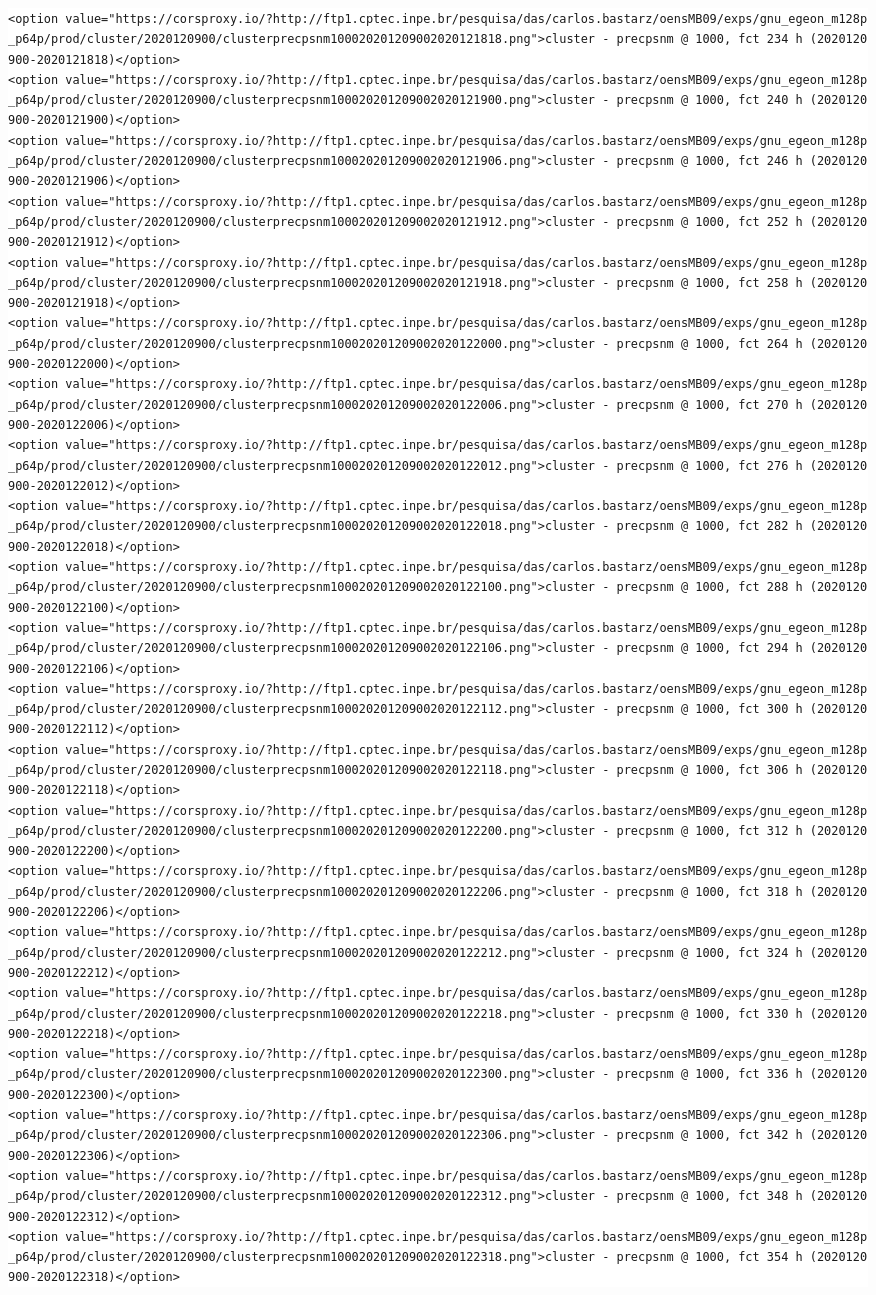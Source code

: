     <option value="https://corsproxy.io/?http://ftp1.cptec.inpe.br/pesquisa/das/carlos.bastarz/oensMB09/exps/gnu_egeon_m128p_p64p/prod/cluster/2020120900/clusterprecpsnm100020201209002020121818.png">cluster - precpsnm @ 1000, fct 234 h (2020120900-2020121818)</option>
    <option value="https://corsproxy.io/?http://ftp1.cptec.inpe.br/pesquisa/das/carlos.bastarz/oensMB09/exps/gnu_egeon_m128p_p64p/prod/cluster/2020120900/clusterprecpsnm100020201209002020121900.png">cluster - precpsnm @ 1000, fct 240 h (2020120900-2020121900)</option>
    <option value="https://corsproxy.io/?http://ftp1.cptec.inpe.br/pesquisa/das/carlos.bastarz/oensMB09/exps/gnu_egeon_m128p_p64p/prod/cluster/2020120900/clusterprecpsnm100020201209002020121906.png">cluster - precpsnm @ 1000, fct 246 h (2020120900-2020121906)</option>
    <option value="https://corsproxy.io/?http://ftp1.cptec.inpe.br/pesquisa/das/carlos.bastarz/oensMB09/exps/gnu_egeon_m128p_p64p/prod/cluster/2020120900/clusterprecpsnm100020201209002020121912.png">cluster - precpsnm @ 1000, fct 252 h (2020120900-2020121912)</option>
    <option value="https://corsproxy.io/?http://ftp1.cptec.inpe.br/pesquisa/das/carlos.bastarz/oensMB09/exps/gnu_egeon_m128p_p64p/prod/cluster/2020120900/clusterprecpsnm100020201209002020121918.png">cluster - precpsnm @ 1000, fct 258 h (2020120900-2020121918)</option>
    <option value="https://corsproxy.io/?http://ftp1.cptec.inpe.br/pesquisa/das/carlos.bastarz/oensMB09/exps/gnu_egeon_m128p_p64p/prod/cluster/2020120900/clusterprecpsnm100020201209002020122000.png">cluster - precpsnm @ 1000, fct 264 h (2020120900-2020122000)</option>
    <option value="https://corsproxy.io/?http://ftp1.cptec.inpe.br/pesquisa/das/carlos.bastarz/oensMB09/exps/gnu_egeon_m128p_p64p/prod/cluster/2020120900/clusterprecpsnm100020201209002020122006.png">cluster - precpsnm @ 1000, fct 270 h (2020120900-2020122006)</option>
    <option value="https://corsproxy.io/?http://ftp1.cptec.inpe.br/pesquisa/das/carlos.bastarz/oensMB09/exps/gnu_egeon_m128p_p64p/prod/cluster/2020120900/clusterprecpsnm100020201209002020122012.png">cluster - precpsnm @ 1000, fct 276 h (2020120900-2020122012)</option>
    <option value="https://corsproxy.io/?http://ftp1.cptec.inpe.br/pesquisa/das/carlos.bastarz/oensMB09/exps/gnu_egeon_m128p_p64p/prod/cluster/2020120900/clusterprecpsnm100020201209002020122018.png">cluster - precpsnm @ 1000, fct 282 h (2020120900-2020122018)</option>
    <option value="https://corsproxy.io/?http://ftp1.cptec.inpe.br/pesquisa/das/carlos.bastarz/oensMB09/exps/gnu_egeon_m128p_p64p/prod/cluster/2020120900/clusterprecpsnm100020201209002020122100.png">cluster - precpsnm @ 1000, fct 288 h (2020120900-2020122100)</option>
    <option value="https://corsproxy.io/?http://ftp1.cptec.inpe.br/pesquisa/das/carlos.bastarz/oensMB09/exps/gnu_egeon_m128p_p64p/prod/cluster/2020120900/clusterprecpsnm100020201209002020122106.png">cluster - precpsnm @ 1000, fct 294 h (2020120900-2020122106)</option>
    <option value="https://corsproxy.io/?http://ftp1.cptec.inpe.br/pesquisa/das/carlos.bastarz/oensMB09/exps/gnu_egeon_m128p_p64p/prod/cluster/2020120900/clusterprecpsnm100020201209002020122112.png">cluster - precpsnm @ 1000, fct 300 h (2020120900-2020122112)</option>
    <option value="https://corsproxy.io/?http://ftp1.cptec.inpe.br/pesquisa/das/carlos.bastarz/oensMB09/exps/gnu_egeon_m128p_p64p/prod/cluster/2020120900/clusterprecpsnm100020201209002020122118.png">cluster - precpsnm @ 1000, fct 306 h (2020120900-2020122118)</option>
    <option value="https://corsproxy.io/?http://ftp1.cptec.inpe.br/pesquisa/das/carlos.bastarz/oensMB09/exps/gnu_egeon_m128p_p64p/prod/cluster/2020120900/clusterprecpsnm100020201209002020122200.png">cluster - precpsnm @ 1000, fct 312 h (2020120900-2020122200)</option>
    <option value="https://corsproxy.io/?http://ftp1.cptec.inpe.br/pesquisa/das/carlos.bastarz/oensMB09/exps/gnu_egeon_m128p_p64p/prod/cluster/2020120900/clusterprecpsnm100020201209002020122206.png">cluster - precpsnm @ 1000, fct 318 h (2020120900-2020122206)</option>
    <option value="https://corsproxy.io/?http://ftp1.cptec.inpe.br/pesquisa/das/carlos.bastarz/oensMB09/exps/gnu_egeon_m128p_p64p/prod/cluster/2020120900/clusterprecpsnm100020201209002020122212.png">cluster - precpsnm @ 1000, fct 324 h (2020120900-2020122212)</option>
    <option value="https://corsproxy.io/?http://ftp1.cptec.inpe.br/pesquisa/das/carlos.bastarz/oensMB09/exps/gnu_egeon_m128p_p64p/prod/cluster/2020120900/clusterprecpsnm100020201209002020122218.png">cluster - precpsnm @ 1000, fct 330 h (2020120900-2020122218)</option>
    <option value="https://corsproxy.io/?http://ftp1.cptec.inpe.br/pesquisa/das/carlos.bastarz/oensMB09/exps/gnu_egeon_m128p_p64p/prod/cluster/2020120900/clusterprecpsnm100020201209002020122300.png">cluster - precpsnm @ 1000, fct 336 h (2020120900-2020122300)</option>
    <option value="https://corsproxy.io/?http://ftp1.cptec.inpe.br/pesquisa/das/carlos.bastarz/oensMB09/exps/gnu_egeon_m128p_p64p/prod/cluster/2020120900/clusterprecpsnm100020201209002020122306.png">cluster - precpsnm @ 1000, fct 342 h (2020120900-2020122306)</option>
    <option value="https://corsproxy.io/?http://ftp1.cptec.inpe.br/pesquisa/das/carlos.bastarz/oensMB09/exps/gnu_egeon_m128p_p64p/prod/cluster/2020120900/clusterprecpsnm100020201209002020122312.png">cluster - precpsnm @ 1000, fct 348 h (2020120900-2020122312)</option>
    <option value="https://corsproxy.io/?http://ftp1.cptec.inpe.br/pesquisa/das/carlos.bastarz/oensMB09/exps/gnu_egeon_m128p_p64p/prod/cluster/2020120900/clusterprecpsnm100020201209002020122318.png">cluster - precpsnm @ 1000, fct 354 h (2020120900-2020122318)</option>